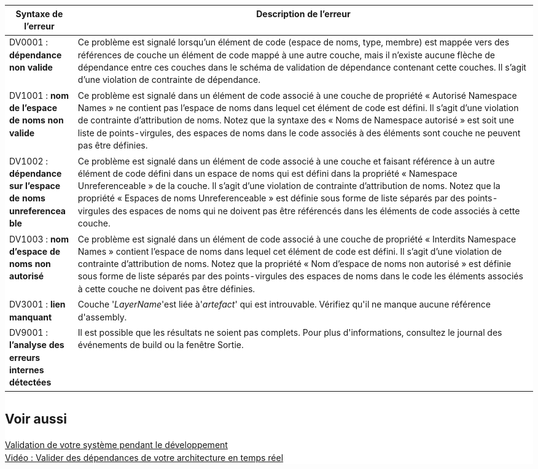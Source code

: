 |**Syntaxe de l’erreur**|**Description de l’erreur**|  
|----------------------|---------------------------|  
|DV0001 : **dépendance non valide**|Ce problème est signalé lorsqu’un élément de code (espace de noms, type, membre) est mappée vers des références de couche un élément de code mappé à une autre couche, mais il n’existe aucune flèche de dépendance entre ces couches dans le schéma de validation de dépendance contenant cette couches. Il s’agit d’une violation de contrainte de dépendance.|  
|DV1001 : **nom de l’espace de noms non valide**|Ce problème est signalé dans un élément de code associé à une couche de propriété « Autorisé Namespace Names » ne contient pas l’espace de noms dans lequel cet élément de code est défini. Il s’agit d’une violation de contrainte d’attribution de noms. Notez que la syntaxe des « Noms de Namespace autorisé » est soit une liste de points-virgules, des espaces de noms dans le code associés à des éléments sont couche ne peuvent pas être définies.|  
|DV1002 : **dépendance sur l’espace de noms unreferenceable**|Ce problème est signalé dans un élément de code associé à une couche et faisant référence à un autre élément de code défini dans un espace de noms qui est défini dans la propriété « Namespace Unreferenceable » de la couche. Il s’agit d’une violation de contrainte d’attribution de noms. Notez que la propriété « Espaces de noms Unreferenceable » est définie sous forme de liste séparés par des points-virgules des espaces de noms qui ne doivent pas être référencés dans les éléments de code associés à cette couche.|  
|DV1003 : **nom d’espace de noms non autorisé**|Ce problème est signalé dans un élément de code associé à une couche de propriété « Interdits Namespace Names » contient l’espace de noms dans lequel cet élément de code est défini. Il s’agit d’une violation de contrainte d’attribution de noms. Notez que la propriété « Nom d’espace de noms non autorisé » est définie sous forme de liste séparés par des points-virgules des espaces de noms dans le code les éléments associés à cette couche ne doivent pas être définies.|  
|DV3001 : **lien manquant**|Couche '*LayerName*'est liée à'*artefact*' qui est introuvable. Vérifiez qu'il ne manque aucune référence d'assembly.|*LayerName* lié à un artefact qui est introuvable. Par exemple, il manque peut-être un lien vers une classe car le projet de modélisation ne comporte pas de référence à l'assembly contenant la classe.|  
|DV9001 : **l’analyse des erreurs internes détectées**|Il est possible que les résultats ne soient pas complets. Pour plus d'informations, consultez le journal des événements de build ou la fenêtre Sortie.|Consultez le journal détaillé des événements de build ou la fenêtre Sortie pour plus de détails.|  

 
## <a name="see-also"></a>Voir aussi  
 [Validation de votre système pendant le développement](../modeling/validate-your-system-during-development.md)   
 [Vidéo : Valider des dépendances de votre architecture en temps réel](https://sec.ch9.ms/sessions/69613110-c334-4f25-bb36-08e5a93456b5/170ValidateArchitectureDependenciesWithVisualStudio.mp4)   

